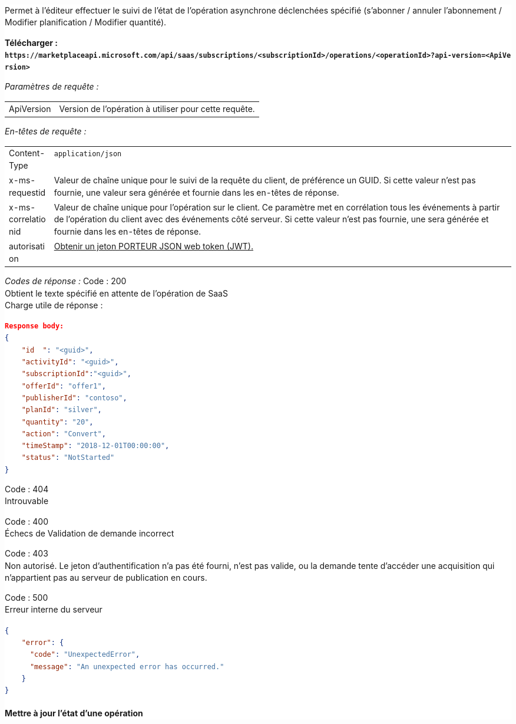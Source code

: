 Permet à l’éditeur effectuer le suivi de l’état de l’opération asynchrone déclenchées spécifié (s’abonner / annuler l’abonnement / Modifier planification / Modifier quantité).

**Télécharger :<br> `https://marketplaceapi.microsoft.com/api/saas/subscriptions/<subscriptionId>/operations/<operationId>?api-version=<ApiVersion>`**

*Paramètres de requête :*

|                    |                   |
|  ---------------   |  ---------------  |
|  ApiVersion        |  Version de l’opération à utiliser pour cette requête.  |

*En-têtes de requête :*

|                    |                   |
|  ---------------   |  ---------------  |
|  Content-Type      |  `application/json`   |
|  x-ms-requestid    |   Valeur de chaîne unique pour le suivi de la requête du client, de préférence un GUID. Si cette valeur n’est pas fournie, une valeur sera générée et fournie dans les en-têtes de réponse.  |
|  x-ms-correlationid |  Valeur de chaîne unique pour l’opération sur le client. Ce paramètre met en corrélation tous les événements à partir de l’opération du client avec des événements côté serveur. Si cette valeur n’est pas fournie, une sera générée et fournie dans les en-têtes de réponse.  |
|  autorisation     |[Obtenir un jeton PORTEUR JSON web token (JWT).](https://docs.microsoft.com/azure/marketplace/cloud-partner-portal/saas-app/cpp-saas-registration#get-a-token-based-on-the-azure-ad-app)  |

*Codes de réponse :* Code : 200<br> Obtient le texte spécifié en attente de l’opération de SaaS<br>
Charge utile de réponse :

```json
Response body:
{
    "id  ": "<guid>",
    "activityId": "<guid>",
    "subscriptionId":"<guid>",
    "offerId": "offer1",
    "publisherId": "contoso",  
    "planId": "silver",
    "quantity": "20",
    "action": "Convert",
    "timeStamp": "2018-12-01T00:00:00",
    "status": "NotStarted"
}

```

Code : 404<br>
Introuvable

Code : 400<br>
Échecs de Validation de demande incorrect

Code : 403<br>
Non autorisé. Le jeton d’authentification n’a pas été fourni, n’est pas valide, ou la demande tente d’accéder une acquisition qui n’appartient pas au serveur de publication en cours.
 
Code : 500<br> Erreur interne du serveur

```json
{
    "error": {
      "code": "UnexpectedError",
      "message": "An unexpected error has occurred."
    }
}

```
#### <a name="update-the-status-of-an-operation"></a>Mettre à jour l’état d’une opération
